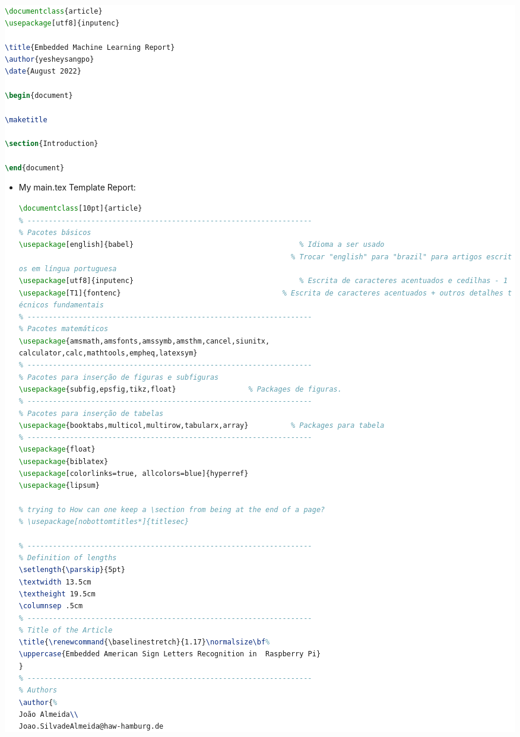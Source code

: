   ```tex
  \documentclass{article}
  \usepackage[utf8]{inputenc}

  \title{Embedded Machine Learning Report}
  \author{yesheysangpo}
  \date{August 2022}

  \begin{document}

  \maketitle

  \section{Introduction}

  \end{document}
  ```

- My main.tex Template Report:
  
  ```tex
  \documentclass[10pt]{article}
  % -------------------------------------------------------------------
  % Pacotes básicos
  \usepackage[english]{babel}										% Idioma a ser usado
                                                                  % Trocar "english" para "brazil" para artigos escritos em língua portuguesa 
  \usepackage[utf8]{inputenc}										% Escrita de caracteres acentuados e cedilhas - 1
  \usepackage[T1]{fontenc}										% Escrita de caracteres acentuados + outros detalhes técnicos fundamentais
  % -------------------------------------------------------------------
  % Pacotes matemáticos
  \usepackage{amsmath,amsfonts,amssymb,amsthm,cancel,siunitx,
  calculator,calc,mathtools,empheq,latexsym}
  % -------------------------------------------------------------------
  % Pacotes para inserção de figuras e subfiguras
  \usepackage{subfig,epsfig,tikz,float}		            % Packages de figuras. 
  % -------------------------------------------------------------------
  % Pacotes para inserção de tabelas
  \usepackage{booktabs,multicol,multirow,tabularx,array}          % Packages para tabela
  % -------------------------------------------------------------------
  \usepackage{float}
  \usepackage{biblatex}
  \usepackage[colorlinks=true, allcolors=blue]{hyperref}
  \usepackage{lipsum}

  % trying to How can one keep a \section from being at the end of a page?
  % \usepackage[nobottomtitles*]{titlesec}

  % -------------------------------------------------------------------
  % Definition of lengths
  \setlength{\parskip}{5pt}
  \textwidth 13.5cm
  \textheight 19.5cm
  \columnsep .5cm
  % -------------------------------------------------------------------
  % Title of the Article
  \title{\renewcommand{\baselinestretch}{1.17}\normalsize\bf%
  \uppercase{Embedded American Sign Letters Recognition in  Raspberry Pi}
  }
  % -------------------------------------------------------------------
  % Authors
  \author{%
  João Almeida\\
  Joao.SilvadeAlmeida@haw-hamburg.de
  ```